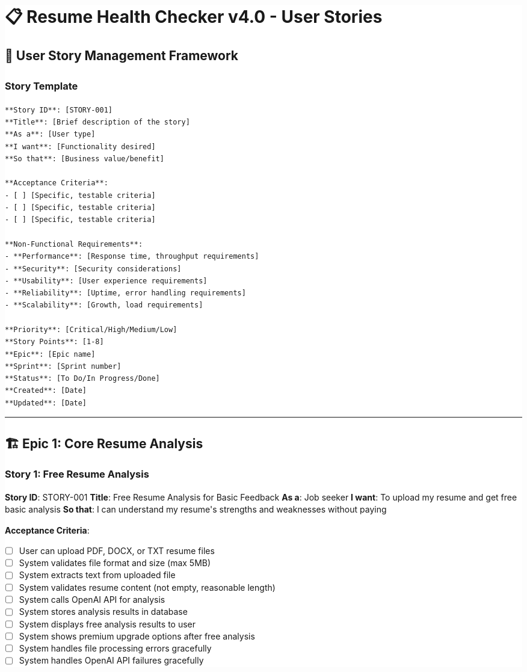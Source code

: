 # 📋 **Resume Health Checker v4.0 - User Stories**

## 🎯 **User Story Management Framework**

### **Story Template**
```
**Story ID**: [STORY-001]
**Title**: [Brief description of the story]
**As a**: [User type]
**I want**: [Functionality desired]
**So that**: [Business value/benefit]

**Acceptance Criteria**:
- [ ] [Specific, testable criteria]
- [ ] [Specific, testable criteria]
- [ ] [Specific, testable criteria]

**Non-Functional Requirements**:
- **Performance**: [Response time, throughput requirements]
- **Security**: [Security considerations]
- **Usability**: [User experience requirements]
- **Reliability**: [Uptime, error handling requirements]
- **Scalability**: [Growth, load requirements]

**Priority**: [Critical/High/Medium/Low]
**Story Points**: [1-8]
**Epic**: [Epic name]
**Sprint**: [Sprint number]
**Status**: [To Do/In Progress/Done]
**Created**: [Date]
**Updated**: [Date]
```

---

## 🏗️ **Epic 1: Core Resume Analysis**

### **Story 1: Free Resume Analysis**
**Story ID**: STORY-001
**Title**: Free Resume Analysis for Basic Feedback
**As a**: Job seeker
**I want**: To upload my resume and get free basic analysis
**So that**: I can understand my resume's strengths and weaknesses without paying

**Acceptance Criteria**:
- [ ] User can upload PDF, DOCX, or TXT resume files
- [ ] System validates file format and size (max 5MB)
- [ ] System extracts text from uploaded file
- [ ] System validates resume content (not empty, reasonable length)
- [ ] System calls OpenAI API for analysis
- [ ] System stores analysis results in database
- [ ] System displays free analysis results to user
- [ ] System shows premium upgrade options after free analysis
- [ ] System handles file processing errors gracefully
- [ ] System handles OpenAI API failures gracefully
